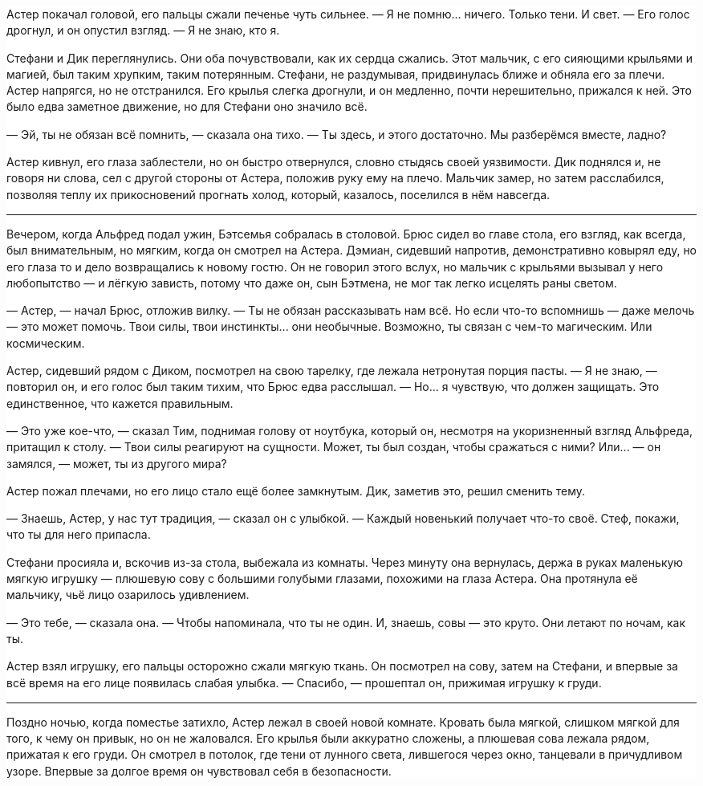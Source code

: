 Астер покачал головой, его пальцы сжали печенье чуть сильнее. — Я не помню... ничего. Только тени. И свет. — Его голос дрогнул, и он опустил взгляд. — Я не знаю, кто я.

Стефани и Дик переглянулись. Они оба почувствовали, как их сердца сжались. Этот мальчик, с его сияющими крыльями и магией, был таким хрупким, таким потерянным. Стефани, не раздумывая, придвинулась ближе и обняла его за плечи. Астер напрягся, но не отстранился. Его крылья слегка дрогнули, и он медленно, почти нерешительно, прижался к ней. Это было едва заметное движение, но для Стефани оно значило всё.

— Эй, ты не обязан всё помнить, — сказала она тихо. — Ты здесь, и этого достаточно. Мы разберёмся вместе, ладно?

Астер кивнул, его глаза заблестели, но он быстро отвернулся, словно стыдясь своей уязвимости. Дик поднялся и, не говоря ни слова, сел с другой стороны от Астера, положив руку ему на плечо. Мальчик замер, но затем расслабился, позволяя теплу их прикосновений прогнать холод, который, казалось, поселился в нём навсегда.

---

Вечером, когда Альфред подал ужин, Бэтсемья собралась в столовой. Брюс сидел во главе стола, его взгляд, как всегда, был внимательным, но мягким, когда он смотрел на Астера. Дэмиан, сидевший напротив, демонстративно ковырял еду, но его глаза то и дело возвращались к новому гостю. Он не говорил этого вслух, но мальчик с крыльями вызывал у него любопытство — и лёгкую зависть, потому что даже он, сын Бэтмена, не мог так легко исцелять раны светом.

— Астер, — начал Брюс, отложив вилку. — Ты не обязан рассказывать нам всё. Но если что-то вспомнишь — даже мелочь — это может помочь. Твои силы, твои инстинкты... они необычные. Возможно, ты связан с чем-то магическим. Или космическим.

Астер, сидевший рядом с Диком, посмотрел на свою тарелку, где лежала нетронутая порция пасты. — Я не знаю, — повторил он, и его голос был таким тихим, что Брюс едва расслышал. — Но... я чувствую, что должен защищать. Это единственное, что кажется правильным.

— Это уже кое-что, — сказал Тим, поднимая голову от ноутбука, который он, несмотря на укоризненный взгляд Альфреда, притащил к столу. — Твои силы реагируют на сущности. Может, ты был создан, чтобы сражаться с ними? Или... — он замялся, — может, ты из другого мира?

Астер пожал плечами, но его лицо стало ещё более замкнутым. Дик, заметив это, решил сменить тему.

— Знаешь, Астер, у нас тут традиция, — сказал он с улыбкой. — Каждый новенький получает что-то своё. Стеф, покажи, что ты для него припасла.

Стефани просияла и, вскочив из-за стола, выбежала из комнаты. Через минуту она вернулась, держа в руках маленькую мягкую игрушку — плюшевую сову с большими голубыми глазами, похожими на глаза Астера. Она протянула её мальчику, чьё лицо озарилось удивлением.

— Это тебе, — сказала она. — Чтобы напоминала, что ты не один. И, знаешь, совы — это круто. Они летают по ночам, как ты.

Астер взял игрушку, его пальцы осторожно сжали мягкую ткань. Он посмотрел на сову, затем на Стефани, и впервые за всё время на его лице появилась слабая улыбка. — Спасибо, — прошептал он, прижимая игрушку к груди.

---

Поздно ночью, когда поместье затихло, Астер лежал в своей новой комнате. Кровать была мягкой, слишком мягкой для того, к чему он привык, но он не жаловался. Его крылья были аккуратно сложены, а плюшевая сова лежала рядом, прижатая к его груди. Он смотрел в потолок, где тени от лунного света, лившегося через окно, танцевали в причудливом узоре. Впервые за долгое время он чувствовал себя в безопасности.
